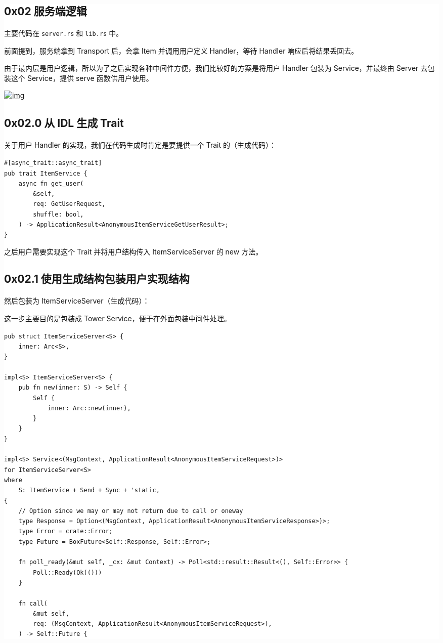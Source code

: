 ## 0x02 服务端逻辑

主要代码在 `server.rs` 和 `lib.rs` 中。

前面提到，服务端拿到 Transport 后，会拿 Item 并调用用户定义 Handler，等待 Handler 响应后将结果丢回去。

由于最内层是用户逻辑，所以为了之后实现各种中间件方便，我们比较好的方案是将用户 Handler 包装为 Service，并最终由 Server 去包装这个 Service，提供 serve 函数供用户使用。

[![img](https://github.com/mini-lust/tutorials/raw/master/asserts/images/server.png)](https://github.com/mini-lust/tutorials/blob/master/asserts/images/server.png)

## 0x02.0 从 IDL 生成 Trait

关于用户 Handler 的实现，我们在代码生成时肯定是要提供一个 Trait 的（生成代码）：

```
#[async_trait::async_trait]
pub trait ItemService {
    async fn get_user(
        &self,
        req: GetUserRequest,
        shuffle: bool,
    ) -> ApplicationResult<AnonymousItemServiceGetUserResult>;
}
```

之后用户需要实现这个 Trait 并将用户结构传入 ItemServiceServer 的 new 方法。

## 0x02.1 使用生成结构包装用户实现结构

然后包装为 ItemServiceServer（生成代码）：

这一步主要目的是包装成 Tower Service，便于在外面包装中间件处理。

```
pub struct ItemServiceServer<S> {
    inner: Arc<S>,
}

impl<S> ItemServiceServer<S> {
    pub fn new(inner: S) -> Self {
        Self {
            inner: Arc::new(inner),
        }
    }
}

impl<S> Service<(MsgContext, ApplicationResult<AnonymousItemServiceRequest>)>
for ItemServiceServer<S>
where
    S: ItemService + Send + Sync + 'static,
{
    // Option since we may or may not return due to call or oneway
    type Response = Option<(MsgContext, ApplicationResult<AnonymousItemServiceResponse>)>;
    type Error = crate::Error;
    type Future = BoxFuture<Self::Response, Self::Error>;

    fn poll_ready(&mut self, _cx: &mut Context) -> Poll<std::result::Result<(), Self::Error>> {
        Poll::Ready(Ok(()))
    }

    fn call(
        &mut self,
        req: (MsgContext, ApplicationResult<AnonymousItemServiceRequest>),
    ) -> Self::Future {
```